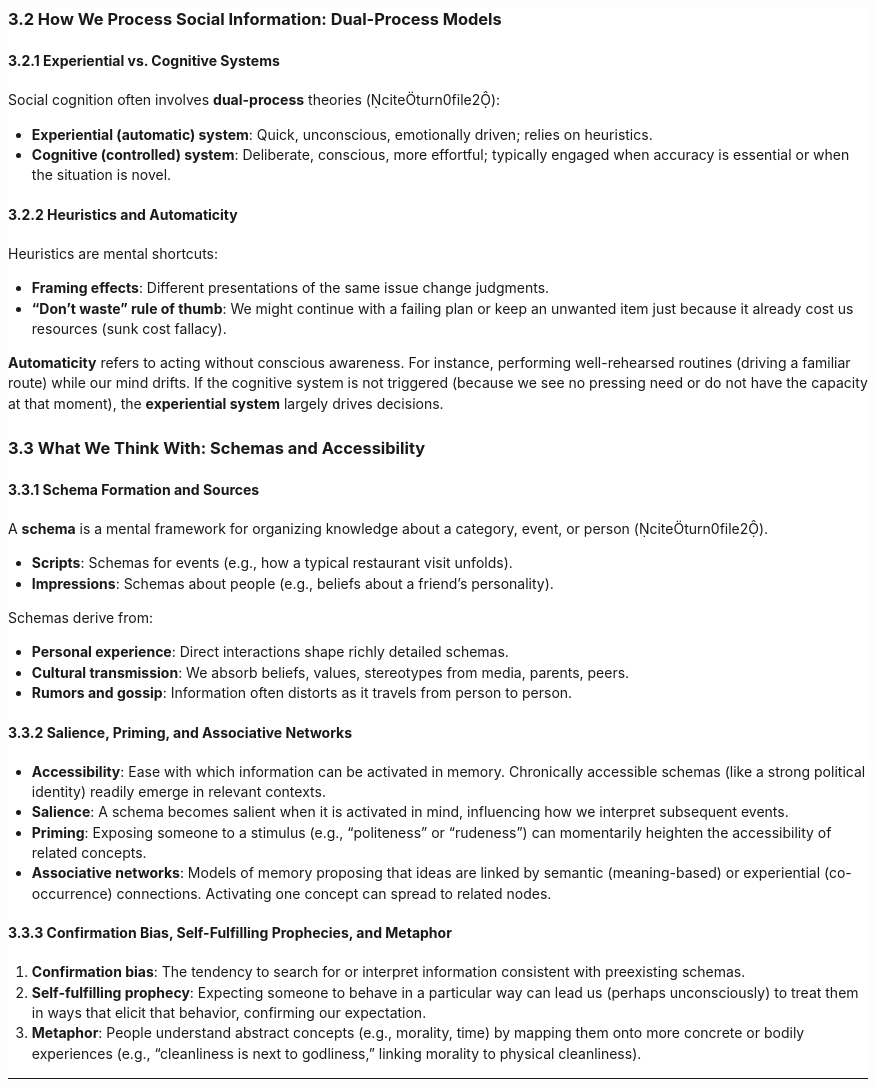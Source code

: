 ### 3.2 How We Process Social Information: Dual-Process Models

#### 3.2.1 Experiential vs. Cognitive Systems
Social cognition often involves **dual-process** theories (citeturn0file2):
- **Experiential (automatic) system**: Quick, unconscious, emotionally driven; relies on heuristics.  
- **Cognitive (controlled) system**: Deliberate, conscious, more effortful; typically engaged when accuracy is essential or when the situation is novel.

#### 3.2.2 Heuristics and Automaticity
Heuristics are mental shortcuts:
- **Framing effects**: Different presentations of the same issue change judgments.  
- **“Don’t waste” rule of thumb**: We might continue with a failing plan or keep an unwanted item just because it already cost us resources (sunk cost fallacy).  

**Automaticity** refers to acting without conscious awareness. For instance, performing well-rehearsed routines (driving a familiar route) while our mind drifts. If the cognitive system is not triggered (because we see no pressing need or do not have the capacity at that moment), the **experiential system** largely drives decisions.

### 3.3 What We Think With: Schemas and Accessibility

#### 3.3.1 Schema Formation and Sources
A **schema** is a mental framework for organizing knowledge about a category, event, or person (citeturn0file2).  
- **Scripts**: Schemas for events (e.g., how a typical restaurant visit unfolds).  
- **Impressions**: Schemas about people (e.g., beliefs about a friend’s personality).

Schemas derive from:
- **Personal experience**: Direct interactions shape richly detailed schemas.  
- **Cultural transmission**: We absorb beliefs, values, stereotypes from media, parents, peers.  
- **Rumors and gossip**: Information often distorts as it travels from person to person.

#### 3.3.2 Salience, Priming, and Associative Networks
- **Accessibility**: Ease with which information can be activated in memory. Chronically accessible schemas (like a strong political identity) readily emerge in relevant contexts.  
- **Salience**: A schema becomes salient when it is activated in mind, influencing how we interpret subsequent events.  
- **Priming**: Exposing someone to a stimulus (e.g., “politeness” or “rudeness”) can momentarily heighten the accessibility of related concepts.  
- **Associative networks**: Models of memory proposing that ideas are linked by semantic (meaning-based) or experiential (co-occurrence) connections. Activating one concept can spread to related nodes.

#### 3.3.3 Confirmation Bias, Self-Fulfilling Prophecies, and Metaphor
1. **Confirmation bias**: The tendency to search for or interpret information consistent with preexisting schemas.  
2. **Self-fulfilling prophecy**: Expecting someone to behave in a particular way can lead us (perhaps unconsciously) to treat them in ways that elicit that behavior, confirming our expectation.  
3. **Metaphor**: People understand abstract concepts (e.g., morality, time) by mapping them onto more concrete or bodily experiences (e.g., “cleanliness is next to godliness,” linking morality to physical cleanliness).

---